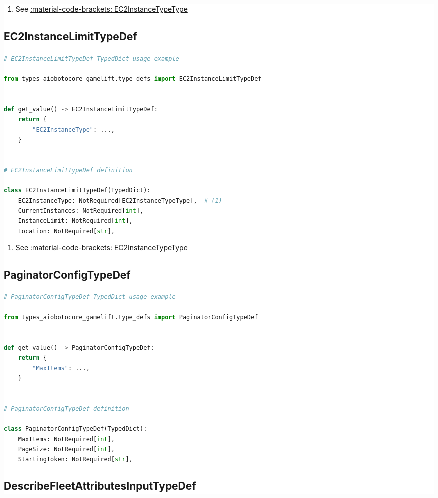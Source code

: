 1. See [:material-code-brackets: EC2InstanceTypeType](./literals.md#ec2instancetypetype)

## EC2InstanceLimitTypeDef

```python
# EC2InstanceLimitTypeDef TypedDict usage example

from types_aiobotocore_gamelift.type_defs import EC2InstanceLimitTypeDef


def get_value() -> EC2InstanceLimitTypeDef:
    return {
        "EC2InstanceType": ...,
    }


# EC2InstanceLimitTypeDef definition

class EC2InstanceLimitTypeDef(TypedDict):
    EC2InstanceType: NotRequired[EC2InstanceTypeType],  # (1)
    CurrentInstances: NotRequired[int],
    InstanceLimit: NotRequired[int],
    Location: NotRequired[str],
```

1. See [:material-code-brackets: EC2InstanceTypeType](./literals.md#ec2instancetypetype)

## PaginatorConfigTypeDef

```python
# PaginatorConfigTypeDef TypedDict usage example

from types_aiobotocore_gamelift.type_defs import PaginatorConfigTypeDef


def get_value() -> PaginatorConfigTypeDef:
    return {
        "MaxItems": ...,
    }


# PaginatorConfigTypeDef definition

class PaginatorConfigTypeDef(TypedDict):
    MaxItems: NotRequired[int],
    PageSize: NotRequired[int],
    StartingToken: NotRequired[str],
```


## DescribeFleetAttributesInputTypeDef
